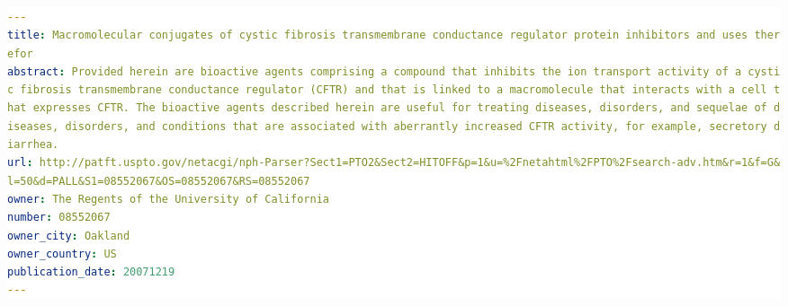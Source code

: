 ```yaml
---
title: Macromolecular conjugates of cystic fibrosis transmembrane conductance regulator protein inhibitors and uses therefor
abstract: Provided herein are bioactive agents comprising a compound that inhibits the ion transport activity of a cystic fibrosis transmembrane conductance regulator (CFTR) and that is linked to a macromolecule that interacts with a cell that expresses CFTR. The bioactive agents described herein are useful for treating diseases, disorders, and sequelae of diseases, disorders, and conditions that are associated with aberrantly increased CFTR activity, for example, secretory diarrhea.
url: http://patft.uspto.gov/netacgi/nph-Parser?Sect1=PTO2&Sect2=HITOFF&p=1&u=%2Fnetahtml%2FPTO%2Fsearch-adv.htm&r=1&f=G&l=50&d=PALL&S1=08552067&OS=08552067&RS=08552067
owner: The Regents of the University of California
number: 08552067
owner_city: Oakland
owner_country: US
publication_date: 20071219
---
```

